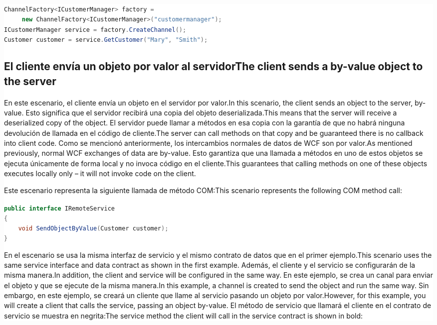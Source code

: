 ```csharp  
ChannelFactory<ICustomerManager> factory =   
     new ChannelFactory<ICustomerManager>("customermanager");  
ICustomerManager service = factory.CreateChannel();  
Customer customer = service.GetCustomer("Mary", "Smith");  
```  
  
## <a name="the-client-sends-a-by-value-object-to-the-server"></a><span data-ttu-id="27e48-150">El cliente envía un objeto por valor al servidor</span><span class="sxs-lookup"><span data-stu-id="27e48-150">The client sends a by-value object to the server</span></span>  
 <span data-ttu-id="27e48-151">En este escenario, el cliente envía un objeto en el servidor por valor.</span><span class="sxs-lookup"><span data-stu-id="27e48-151">In this scenario, the client sends an object to the server, by-value.</span></span> <span data-ttu-id="27e48-152">Esto significa que el servidor recibirá una copia del objeto deserializada.</span><span class="sxs-lookup"><span data-stu-id="27e48-152">This means that the server will receive a deserialized copy of the object.</span></span>  <span data-ttu-id="27e48-153">El servidor puede llamar a métodos en esa copia con la garantía de que no habrá ninguna devolución de llamada en el código de cliente.</span><span class="sxs-lookup"><span data-stu-id="27e48-153">The server can call methods on that copy and be guaranteed there is no callback into client code.</span></span> <span data-ttu-id="27e48-154">Como se mencionó anteriormente, los intercambios normales de datos de WCF son por valor.</span><span class="sxs-lookup"><span data-stu-id="27e48-154">As mentioned previously, normal WCF exchanges of data are by-value.</span></span>  <span data-ttu-id="27e48-155">Esto garantiza que una llamada a métodos en uno de estos objetos se ejecuta únicamente de forma local y no invoca código en el cliente.</span><span class="sxs-lookup"><span data-stu-id="27e48-155">This guarantees that calling methods on one of these objects executes locally only – it will not invoke code on the client.</span></span>  
  
 <span data-ttu-id="27e48-156">Este escenario representa la siguiente llamada de método COM:</span><span class="sxs-lookup"><span data-stu-id="27e48-156">This scenario represents the following COM method call:</span></span>  
  
```csharp  
public interface IRemoteService  
{  
    void SendObjectByValue(Customer customer);  
}  
```  
  
 <span data-ttu-id="27e48-157">En el escenario se usa la misma interfaz de servicio y el mismo contrato de datos que en el primer ejemplo.</span><span class="sxs-lookup"><span data-stu-id="27e48-157">This scenario uses the same service interface and data contract as shown in the first example.</span></span> <span data-ttu-id="27e48-158">Además, el cliente y el servicio se configurarán de la misma manera.</span><span class="sxs-lookup"><span data-stu-id="27e48-158">In addition, the client and service will be configured in the same way.</span></span> <span data-ttu-id="27e48-159">En este ejemplo, se crea un canal para enviar el objeto y que se ejecute de la misma manera.</span><span class="sxs-lookup"><span data-stu-id="27e48-159">In this example, a channel is created to send the object and run the same way.</span></span> <span data-ttu-id="27e48-160">Sin embargo, en este ejemplo, se creará un cliente que llame al servicio pasando un objeto por valor.</span><span class="sxs-lookup"><span data-stu-id="27e48-160">However, for this example, you will create a client that calls the service, passing an object by-value.</span></span> <span data-ttu-id="27e48-161">El método de servicio que llamará el cliente en el contrato de servicio se muestra en negrita:</span><span class="sxs-lookup"><span data-stu-id="27e48-161">The service method the client will call in the service contract is shown in bold:</span></span>  
  